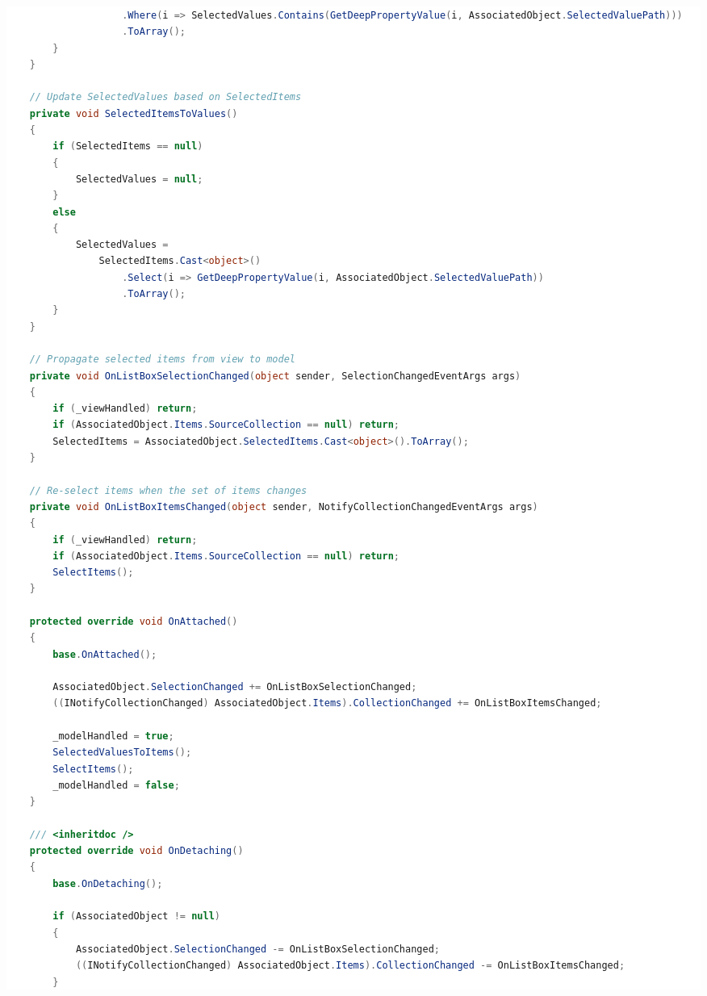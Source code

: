 ```csharp
                    .Where(i => SelectedValues.Contains(GetDeepPropertyValue(i, AssociatedObject.SelectedValuePath)))
                    .ToArray();
        }
    }

    // Update SelectedValues based on SelectedItems
    private void SelectedItemsToValues()
    {
        if (SelectedItems == null)
        {
            SelectedValues = null;
        }
        else
        {
            SelectedValues =
                SelectedItems.Cast<object>()
                    .Select(i => GetDeepPropertyValue(i, AssociatedObject.SelectedValuePath))
                    .ToArray();
        }
    }

    // Propagate selected items from view to model
    private void OnListBoxSelectionChanged(object sender, SelectionChangedEventArgs args)
    {
        if (_viewHandled) return;
        if (AssociatedObject.Items.SourceCollection == null) return;
        SelectedItems = AssociatedObject.SelectedItems.Cast<object>().ToArray();
    }

    // Re-select items when the set of items changes
    private void OnListBoxItemsChanged(object sender, NotifyCollectionChangedEventArgs args)
    {
        if (_viewHandled) return;
        if (AssociatedObject.Items.SourceCollection == null) return;
        SelectItems();
    }

    protected override void OnAttached()
    {
        base.OnAttached();

        AssociatedObject.SelectionChanged += OnListBoxSelectionChanged;
        ((INotifyCollectionChanged) AssociatedObject.Items).CollectionChanged += OnListBoxItemsChanged;

        _modelHandled = true;
        SelectedValuesToItems();
        SelectItems();
        _modelHandled = false;
    }

    /// <inheritdoc />
    protected override void OnDetaching()
    {
        base.OnDetaching();

        if (AssociatedObject != null)
        {
            AssociatedObject.SelectionChanged -= OnListBoxSelectionChanged;
            ((INotifyCollectionChanged) AssociatedObject.Items).CollectionChanged -= OnListBoxItemsChanged;
        }
```